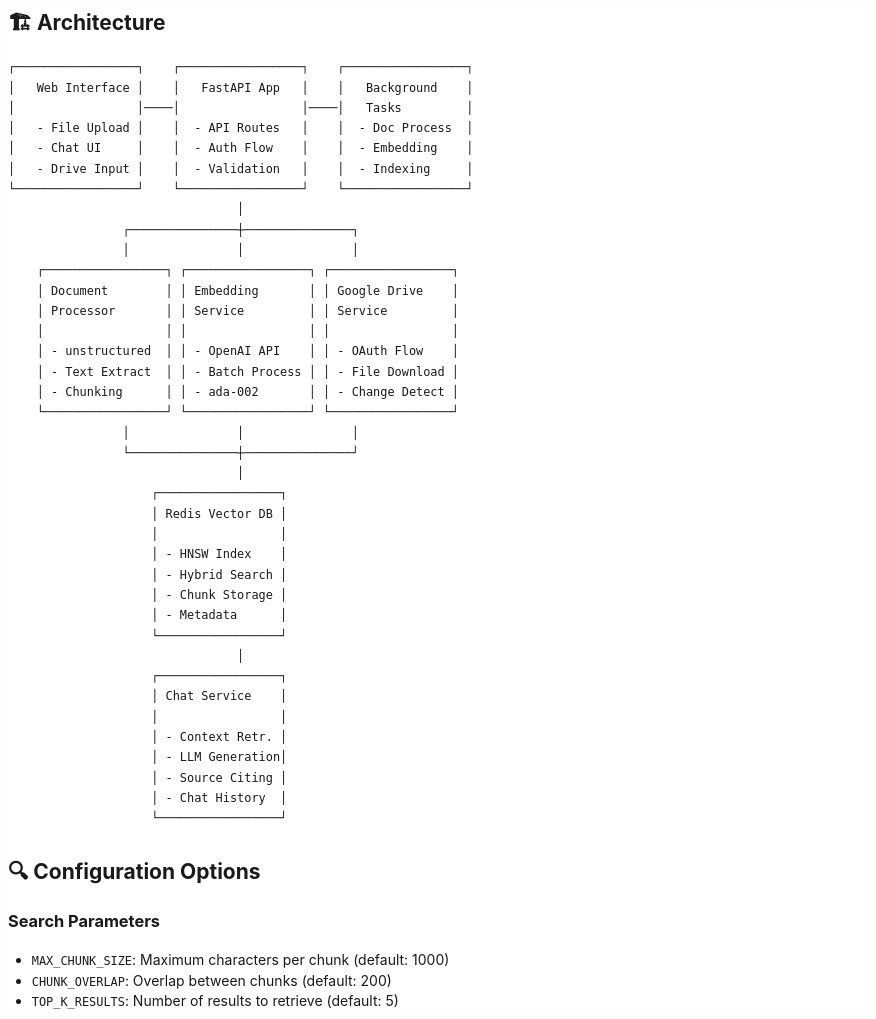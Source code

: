 ## 🏗️ Architecture

```
┌─────────────────┐    ┌─────────────────┐    ┌─────────────────┐
│   Web Interface │    │   FastAPI App   │    │   Background    │
│                 │────│                 │────│   Tasks         │
│   - File Upload │    │  - API Routes   │    │  - Doc Process  │
│   - Chat UI     │    │  - Auth Flow    │    │  - Embedding    │
│   - Drive Input │    │  - Validation   │    │  - Indexing     │
└─────────────────┘    └─────────────────┘    └─────────────────┘
                                │
                ┌───────────────┼───────────────┐
                │               │               │
    ┌─────────────────┐ ┌─────────────────┐ ┌─────────────────┐
    │ Document        │ │ Embedding       │ │ Google Drive    │
    │ Processor       │ │ Service         │ │ Service         │
    │                 │ │                 │ │                 │
    │ - unstructured  │ │ - OpenAI API    │ │ - OAuth Flow    │
    │ - Text Extract  │ │ - Batch Process │ │ - File Download │
    │ - Chunking      │ │ - ada-002       │ │ - Change Detect │
    └─────────────────┘ └─────────────────┘ └─────────────────┘
                │               │               │
                └───────────────┼───────────────┘
                                │
                    ┌─────────────────┐
                    │ Redis Vector DB │
                    │                 │
                    │ - HNSW Index    │
                    │ - Hybrid Search │
                    │ - Chunk Storage │
                    │ - Metadata      │
                    └─────────────────┘
                                │
                    ┌─────────────────┐
                    │ Chat Service    │
                    │                 │
                    │ - Context Retr. │
                    │ - LLM Generation│
                    │ - Source Citing │
                    │ - Chat History  │
                    └─────────────────┘
```

## 🔍 Configuration Options

### Search Parameters
- `MAX_CHUNK_SIZE`: Maximum characters per chunk (default: 1000)
- `CHUNK_OVERLAP`: Overlap between chunks (default: 200)
- `TOP_K_RESULTS`: Number of results to retrieve (default: 5)
